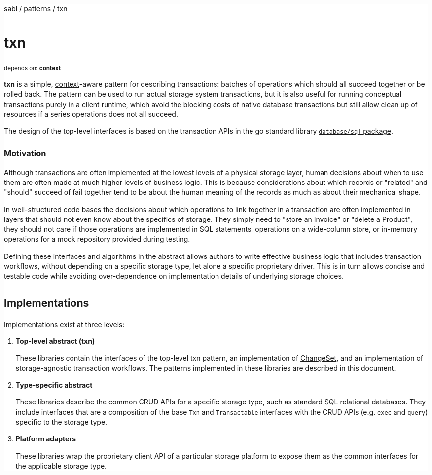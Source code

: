 sabl / [patterns](../README.md#patterns) / txn

# txn
 
<small>depends on: [**context**](./context.md)</small>

**txn** is a simple, [context](https://github.com/libsabl/patterns/blob/main/patterns/context.md)-aware pattern for describing transactions: batches of operations which should all succeed together or be rolled back. The pattern can be used to run actual storage system transactions, but it is also useful for running conceptual transactions purely in a client runtime, which avoid the blocking costs of native database transactions but still allow clean up of resources if a series operations does not all succeed. 

The design of the top-level interfaces is based on the transaction APIs in the go standard library [`database/sql` package](https://pkg.go.dev/database/sql).

### Motivation

Although transactions are often implemented at the lowest levels of a physical storage layer, human decisions about when to use them are often made at much higher levels of business logic. This is because considerations about which records or "related" and "should" succeed of fail together tend to be about the human meaning of the records as much as about their mechanical shape.

In well-structured code bases the decisions about which operations to link together in a transaction are often implemented in layers that should not even know about the specifics of storage. They simply need to "store an Invoice" or "delete a Product", they should not care if those operations are implemented in SQL statements, operations on a wide-column store, or in-memory operations for a mock repository provided during testing.

Defining these interfaces and algorithms in the abstract allows authors to write effective business logic that includes transaction workflows, without depending on a specific storage type, let alone a specific proprietary driver. This is in turn allows concise and testable code while avoiding over-dependence on implementation details of underlying storage choices.
 
## Implementations
  
Implementations exist at three levels:

1. **Top-level abstract (txn)**

   These libraries contain the interfaces of the top-level txn pattern, an implementation of [ChangeSet](#changeset), and an implementation of storage-agnostic transaction workflows. The patterns implemented in these libraries are described in this document.

2. **Type-specific abstract**

   These libraries describe the common CRUD APIs for a specific storage type, such as standard SQL relational databases. They include interfaces that are a composition of the base `Txn` and `Transactable` interfaces with the CRUD APIs (e.g. `exec` and `query`) specific to the storage type.

3. **Platform adapters**

   These libraries wrap the proprietary client API of a particular storage platform to expose them as the common interfaces for the applicable storage type.
